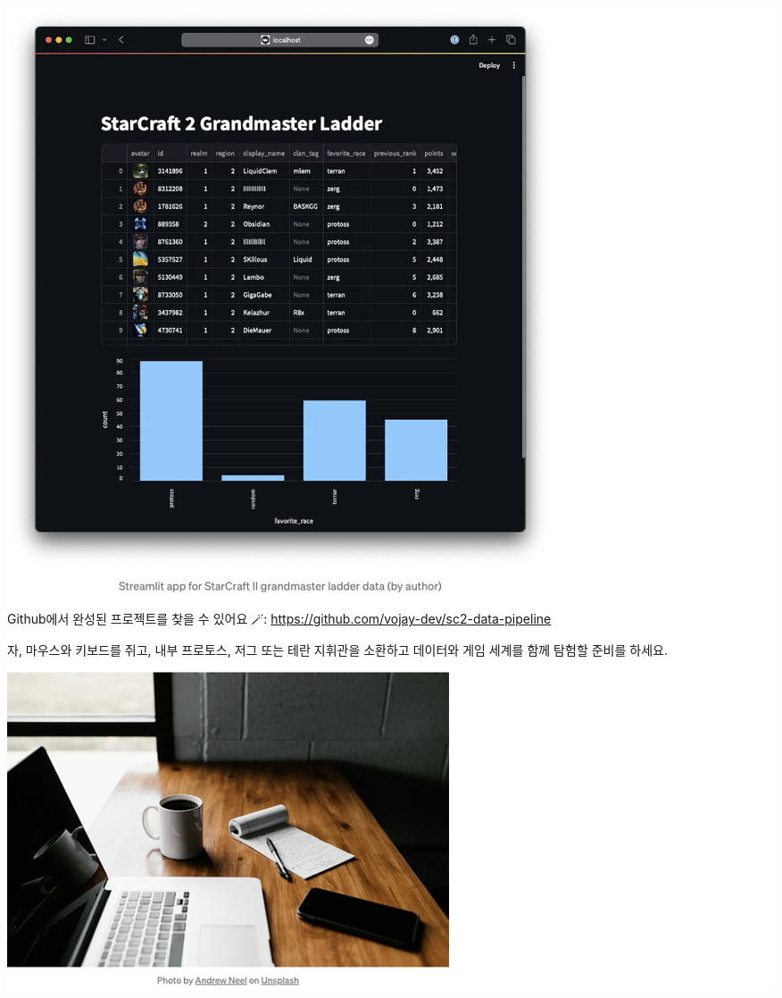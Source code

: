 <img src="/assets/img/2024-06-22-ExploringStarCraft2datawithAirflowDuckDBandStreamlit_0.png" />

<div class="content-ad"></div>

Github에서 완성된 프로젝트를 찾을 수 있어요 🪄: https://github.com/vojay-dev/sc2-data-pipeline

자, 마우스와 키보드를 쥐고, 내부 프로토스, 저그 또는 테란 지휘관을 소환하고 데이터와 게임 세계를 함께 탐험할 준비를 하세요.

![Airflow](/assets/img/2024-06-22-ExploringStarCraft2datawithAirflowDuckDBandStreamlit_1.png)
